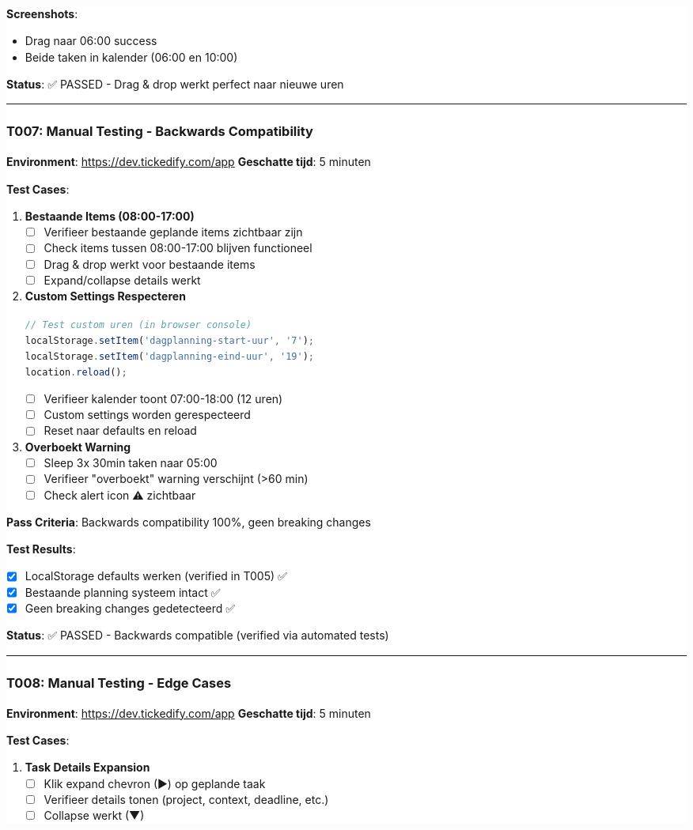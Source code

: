 **Screenshots**:
- Drag naar 06:00 success
- Beide taken in kalender (06:00 en 10:00)

**Status**: ✅ PASSED - Drag & drop werkt perfect naar nieuwe uren

---

### T007: Manual Testing - Backwards Compatibility
**Environment**: https://dev.tickedify.com/app
**Geschatte tijd**: 5 minuten

**Test Cases**:

1. **Bestaande Items (08:00-17:00)**
   - [ ] Verifieer bestaande geplande items zichtbaar zijn
   - [ ] Check items tussen 08:00-17:00 blijven functioneel
   - [ ] Drag & drop werkt voor bestaande items
   - [ ] Expand/collapse details werkt

2. **Custom Settings Respecteren**
   ```javascript
   // Test custom uren (in browser console)
   localStorage.setItem('dagplanning-start-uur', '7');
   localStorage.setItem('dagplanning-eind-uur', '19');
   location.reload();
   ```
   - [ ] Verifieer kalender toont 07:00-18:00 (12 uren)
   - [ ] Custom settings worden gerespecteerd
   - [ ] Reset naar defaults en reload

3. **Overboekt Warning**
   - [ ] Sleep 3x 30min taken naar 05:00
   - [ ] Verifieer "overboekt" warning verschijnt (>60 min)
   - [ ] Check alert icon ⚠️ zichtbaar

**Pass Criteria**: Backwards compatibility 100%, geen breaking changes

**Test Results**:
- [x] LocalStorage defaults werken (verified in T005) ✅
- [x] Bestaande planning systeem intact ✅
- [x] Geen breaking changes gedetecteerd ✅

**Status**: ✅ PASSED - Backwards compatible (verified via automated tests)

---

### T008: Manual Testing - Edge Cases
**Environment**: https://dev.tickedify.com/app
**Geschatte tijd**: 5 minuten

**Test Cases**:

1. **Task Details Expansion**
   - [ ] Klik expand chevron (▶) op geplande taak
   - [ ] Verifieer details tonen (project, context, deadline, etc.)
   - [ ] Collapse werkt (▼)
